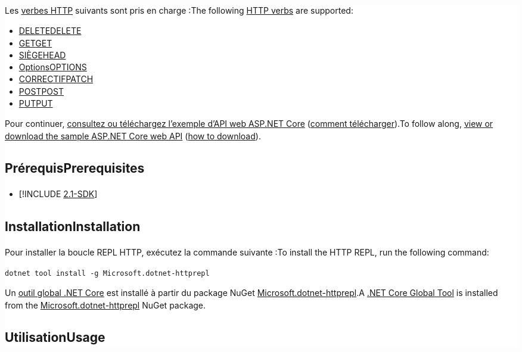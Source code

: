 <span data-ttu-id="acaff-109">Les [verbes HTTP](https://github.com/microsoft/api-guidelines/blob/vNext/Guidelines.md#74-supported-methods) suivants sont pris en charge :</span><span class="sxs-lookup"><span data-stu-id="acaff-109">The following [HTTP verbs](https://github.com/microsoft/api-guidelines/blob/vNext/Guidelines.md#74-supported-methods) are supported:</span></span>

* [<span data-ttu-id="acaff-110">DELETE</span><span class="sxs-lookup"><span data-stu-id="acaff-110">DELETE</span></span>](#test-http-delete-requests)
* [<span data-ttu-id="acaff-111">GET</span><span class="sxs-lookup"><span data-stu-id="acaff-111">GET</span></span>](#test-http-get-requests)
* [<span data-ttu-id="acaff-112">SIÈGE</span><span class="sxs-lookup"><span data-stu-id="acaff-112">HEAD</span></span>](#test-http-head-requests)
* [<span data-ttu-id="acaff-113">Options</span><span class="sxs-lookup"><span data-stu-id="acaff-113">OPTIONS</span></span>](#test-http-options-requests)
* [<span data-ttu-id="acaff-114">CORRECTIF</span><span class="sxs-lookup"><span data-stu-id="acaff-114">PATCH</span></span>](#test-http-patch-requests)
* [<span data-ttu-id="acaff-115">POST</span><span class="sxs-lookup"><span data-stu-id="acaff-115">POST</span></span>](#test-http-post-requests)
* [<span data-ttu-id="acaff-116">PUT</span><span class="sxs-lookup"><span data-stu-id="acaff-116">PUT</span></span>](#test-http-put-requests)

<span data-ttu-id="acaff-117">Pour continuer, [consultez ou téléchargez l’exemple d’API web ASP.NET Core](https://github.com/dotnet/AspNetCore.Docs/tree/master/aspnetcore/web-api/http-repl/samples) ([comment télécharger](xref:index#how-to-download-a-sample)).</span><span class="sxs-lookup"><span data-stu-id="acaff-117">To follow along, [view or download the sample ASP.NET Core web API](https://github.com/dotnet/AspNetCore.Docs/tree/master/aspnetcore/web-api/http-repl/samples) ([how to download](xref:index#how-to-download-a-sample)).</span></span>

## <a name="prerequisites"></a><span data-ttu-id="acaff-118">Prérequis</span><span class="sxs-lookup"><span data-stu-id="acaff-118">Prerequisites</span></span>

* [!INCLUDE [2.1-SDK](~/includes/2.1-SDK.md)]

## <a name="installation"></a><span data-ttu-id="acaff-119">Installation</span><span class="sxs-lookup"><span data-stu-id="acaff-119">Installation</span></span>

<span data-ttu-id="acaff-120">Pour installer la boucle REPL HTTP, exécutez la commande suivante :</span><span class="sxs-lookup"><span data-stu-id="acaff-120">To install the HTTP REPL, run the following command:</span></span>

```dotnetcli
dotnet tool install -g Microsoft.dotnet-httprepl
```

<span data-ttu-id="acaff-121">Un [outil global .NET Core](/dotnet/core/tools/global-tools#install-a-global-tool) est installé à partir du package NuGet [Microsoft.dotnet-httprepl](https://www.nuget.org/packages/Microsoft.dotnet-httprepl).</span><span class="sxs-lookup"><span data-stu-id="acaff-121">A [.NET Core Global Tool](/dotnet/core/tools/global-tools#install-a-global-tool) is installed from the [Microsoft.dotnet-httprepl](https://www.nuget.org/packages/Microsoft.dotnet-httprepl) NuGet package.</span></span>

## <a name="usage"></a><span data-ttu-id="acaff-122">Utilisation</span><span class="sxs-lookup"><span data-stu-id="acaff-122">Usage</span></span>
